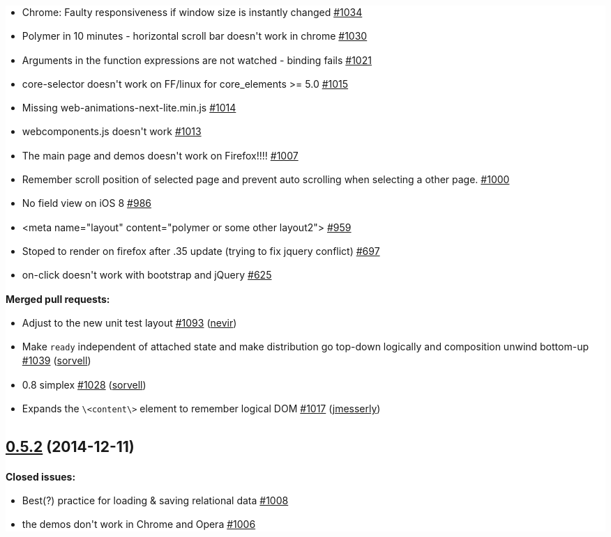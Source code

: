 - Chrome: Faulty responsiveness if window size is instantly changed [\#1034](https://github.com/Polymer/polymer/issues/1034)

- Polymer in 10 minutes - horizontal scroll bar doesn't work in chrome [\#1030](https://github.com/Polymer/polymer/issues/1030)

- Arguments in the function expressions are not watched - binding fails [\#1021](https://github.com/Polymer/polymer/issues/1021)

- core-selector doesn't work on FF/linux for core\_elements \>= 5.0 [\#1015](https://github.com/Polymer/polymer/issues/1015)

- Missing web-animations-next-lite.min.js [\#1014](https://github.com/Polymer/polymer/issues/1014)

- webcomponents.js doesn't work [\#1013](https://github.com/Polymer/polymer/issues/1013)

- The main page and demos doesn't work on Firefox!!!! [\#1007](https://github.com/Polymer/polymer/issues/1007)

- Remember scroll position of selected page and prevent auto scrolling when selecting a other page. [\#1000](https://github.com/Polymer/polymer/issues/1000)

- No field view on iOS 8 [\#986](https://github.com/Polymer/polymer/issues/986)

- \<meta name="layout" content="polymer or some other layout2"\> [\#959](https://github.com/Polymer/polymer/issues/959)

- Stoped to render on firefox after .35 update \(trying to fix jquery conflict\) [\#697](https://github.com/Polymer/polymer/issues/697)

- on-click doesn't work with bootstrap and jQuery [\#625](https://github.com/Polymer/polymer/issues/625)

**Merged pull requests:**

- Adjust to the new unit test layout [\#1093](https://github.com/Polymer/polymer/pull/1093) ([nevir](https://github.com/nevir))

- Make `ready` independent of attached state and make distribution go top-down logically and composition unwind bottom-up [\#1039](https://github.com/Polymer/polymer/pull/1039) ([sorvell](https://github.com/sorvell))

- 0.8 simplex [\#1028](https://github.com/Polymer/polymer/pull/1028) ([sorvell](https://github.com/sorvell))

- Expands the `\<content\>` element to remember logical DOM [\#1017](https://github.com/Polymer/polymer/pull/1017) ([jmesserly](https://github.com/jmesserly))

## [0.5.2](https://github.com/Polymer/polymer/tree/0.5.2) (2014-12-11)

**Closed issues:**

- Best\(?\) practice for loading & saving relational data [\#1008](https://github.com/Polymer/polymer/issues/1008)

- the demos don't work in  Chrome and Opera [\#1006](https://github.com/Polymer/polymer/issues/1006)
